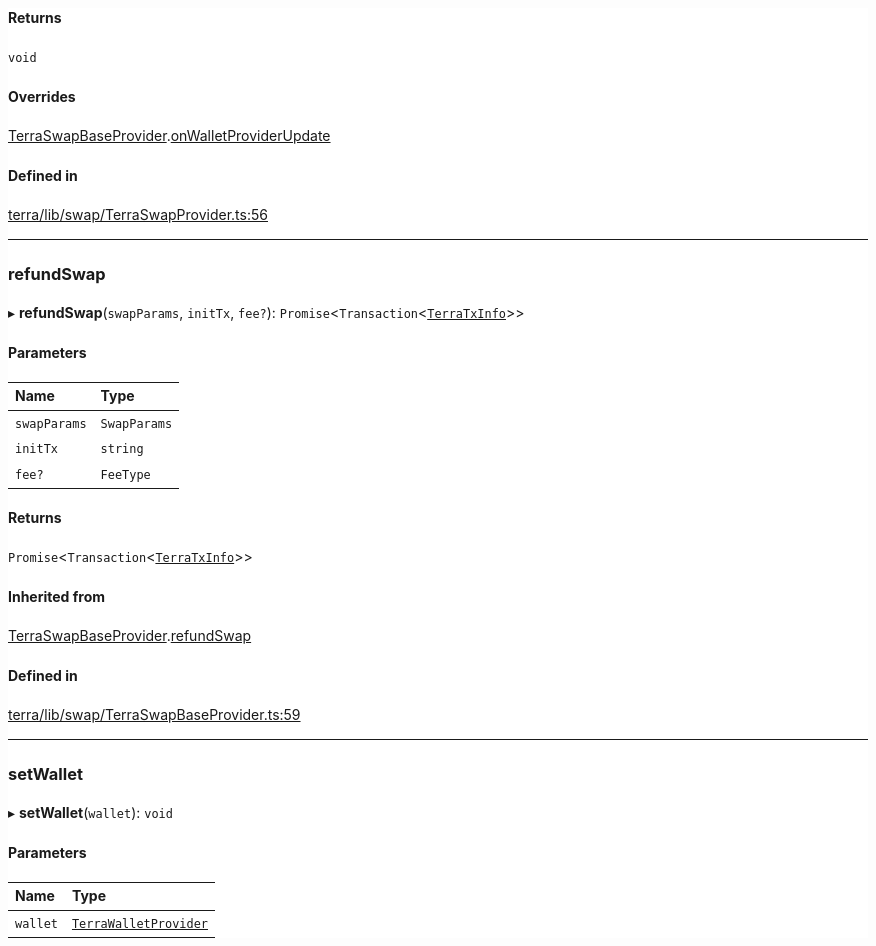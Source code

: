 #### Returns

`void`

#### Overrides

[TerraSwapBaseProvider](chainify_terra.TerraSwapBaseProvider.md).[onWalletProviderUpdate](chainify_terra.TerraSwapBaseProvider.md#onwalletproviderupdate)

#### Defined in

[terra/lib/swap/TerraSwapProvider.ts:56](https://github.com/liquality/chainify/blob/540cfa69/packages/terra/lib/swap/TerraSwapProvider.ts#L56)

___

### refundSwap

▸ **refundSwap**(`swapParams`, `initTx`, `fee?`): `Promise`<`Transaction`<[`TerraTxInfo`](../interfaces/chainify_terra.TerraTypes.TerraTxInfo.md)\>\>

#### Parameters

| Name | Type |
| :------ | :------ |
| `swapParams` | `SwapParams` |
| `initTx` | `string` |
| `fee?` | `FeeType` |

#### Returns

`Promise`<`Transaction`<[`TerraTxInfo`](../interfaces/chainify_terra.TerraTypes.TerraTxInfo.md)\>\>

#### Inherited from

[TerraSwapBaseProvider](chainify_terra.TerraSwapBaseProvider.md).[refundSwap](chainify_terra.TerraSwapBaseProvider.md#refundswap)

#### Defined in

[terra/lib/swap/TerraSwapBaseProvider.ts:59](https://github.com/liquality/chainify/blob/540cfa69/packages/terra/lib/swap/TerraSwapBaseProvider.ts#L59)

___

### setWallet

▸ **setWallet**(`wallet`): `void`

#### Parameters

| Name | Type |
| :------ | :------ |
| `wallet` | [`TerraWalletProvider`](chainify_terra.TerraWalletProvider.md) |
